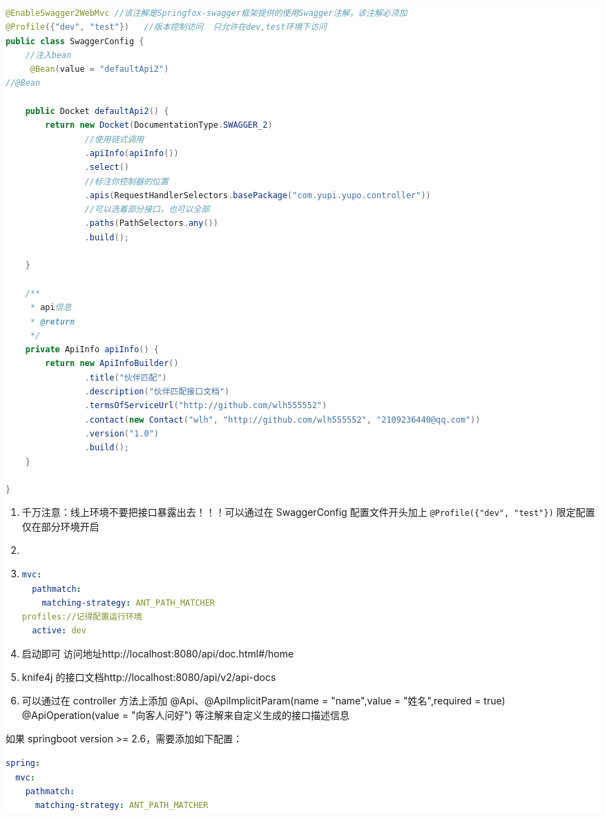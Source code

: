 ```java
@EnableSwagger2WebMvc //该注解是Springfox-swagger框架提供的使用Swagger注解，该注解必须加
@Profile({"dev", "test"})   //版本控制访问  只允许在dev,test环境下访问
public class SwaggerConfig {
    //注入bean
     @Bean(value = "defaultApi2")
//@Bean

    public Docket defaultApi2() {
        return new Docket(DocumentationType.SWAGGER_2)
                //使用链式调用
                .apiInfo(apiInfo())
                .select()
                //标注你控制器的位置
                .apis(RequestHandlerSelectors.basePackage("com.yupi.yupo.controller"))
                //可以选着部分接口，也可以全部
                .paths(PathSelectors.any())
                .build();

    }

    /**
     * api信息
     * @return
     */
    private ApiInfo apiInfo() {
        return new ApiInfoBuilder()
                .title("伙伴匹配")
                .description("伙伴匹配接口文档")
                .termsOfServiceUrl("http://github.com/wlh555552")
                .contact(new Contact("wlh", "http://github.com/wlh555552", "2109236440@qq.com"))
                .version("1.0")
                .build();
    }

}

```



1. 千万注意：线上环境不要把接口暴露出去！！！可以通过在 SwaggerConfig 配置文件开头加上 `@Profile({"dev", "test"})` 限定配置仅在部分环境开启

2. 

3. ```yml
   mvc:
     pathmatch:
       matching-strategy: ANT_PATH_MATCHER
   profiles://记得配置运行环境
     active: dev
   ```

4. 启动即可 访问地址http://localhost:8080/api/doc.html#/home

5. knife4j 的接口文档http://localhost:8080/api/v2/api-docs

6. 可以通过在 controller 方法上添加 @Api、@ApiImplicitParam(name = "name",value = "姓名",required = true)    @ApiOperation(value = "向客人问好") 等注解来自定义生成的接口描述信息

如果 springboot version >= 2.6，需要添加如下配置：

```yaml
spring:
  mvc:
  	pathmatch:
      matching-strategy: ANT_PATH_MATCHER
   ```